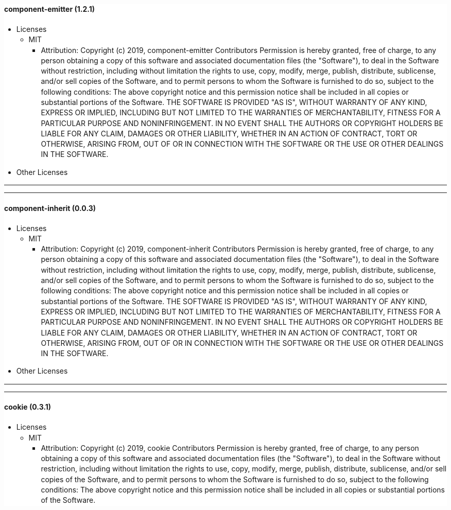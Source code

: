 #### **component-emitter (1.2.1)**

- Licenses
  - MIT
    - Attribution:
      Copyright (c) 2019, component-emitter Contributors
      Permission is hereby granted, free of charge, to any person obtaining a copy of this software and associated documentation files (the "Software"), to deal in the Software without restriction, including without limitation the rights to use, copy, modify, merge, publish, distribute, sublicense, and/or sell copies of the Software, and to permit persons to whom the Software is furnished to do so, subject to the following conditions:
      The above copyright notice and this permission notice shall be included in all copies or substantial portions of the Software.
      THE SOFTWARE IS PROVIDED "AS IS", WITHOUT WARRANTY OF ANY KIND, EXPRESS OR IMPLIED, INCLUDING BUT NOT LIMITED TO THE WARRANTIES OF MERCHANTABILITY, FITNESS FOR A PARTICULAR PURPOSE AND NONINFRINGEMENT. IN NO EVENT SHALL THE AUTHORS OR COPYRIGHT HOLDERS BE LIABLE FOR ANY CLAIM, DAMAGES OR OTHER LIABILITY, WHETHER IN AN ACTION OF CONTRACT, TORT OR OTHERWISE, ARISING FROM, OUT OF OR IN CONNECTION WITH THE SOFTWARE OR THE USE OR OTHER DEALINGS IN THE SOFTWARE.

* Other Licenses

---

---

#### **component-inherit (0.0.3)**

- Licenses
  - MIT
    - Attribution:
      Copyright (c) 2019, component-inherit Contributors
      Permission is hereby granted, free of charge, to any person obtaining a copy of this software and associated documentation files (the "Software"), to deal in the Software without restriction, including without limitation the rights to use, copy, modify, merge, publish, distribute, sublicense, and/or sell copies of the Software, and to permit persons to whom the Software is furnished to do so, subject to the following conditions:
      The above copyright notice and this permission notice shall be included in all copies or substantial portions of the Software.
      THE SOFTWARE IS PROVIDED "AS IS", WITHOUT WARRANTY OF ANY KIND, EXPRESS OR IMPLIED, INCLUDING BUT NOT LIMITED TO THE WARRANTIES OF MERCHANTABILITY, FITNESS FOR A PARTICULAR PURPOSE AND NONINFRINGEMENT. IN NO EVENT SHALL THE AUTHORS OR COPYRIGHT HOLDERS BE LIABLE FOR ANY CLAIM, DAMAGES OR OTHER LIABILITY, WHETHER IN AN ACTION OF CONTRACT, TORT OR OTHERWISE, ARISING FROM, OUT OF OR IN CONNECTION WITH THE SOFTWARE OR THE USE OR OTHER DEALINGS IN THE SOFTWARE.

* Other Licenses

---

---

#### **cookie (0.3.1)**

- Licenses
  - MIT
    - Attribution:
      Copyright (c) 2019, cookie Contributors
      Permission is hereby granted, free of charge, to any person obtaining a copy of this software and associated documentation files (the "Software"), to deal in the Software without restriction, including without limitation the rights to use, copy, modify, merge, publish, distribute, sublicense, and/or sell copies of the Software, and to permit persons to whom the Software is furnished to do so, subject to the following conditions:
      The above copyright notice and this permission notice shall be included in all copies or substantial portions of the Software.